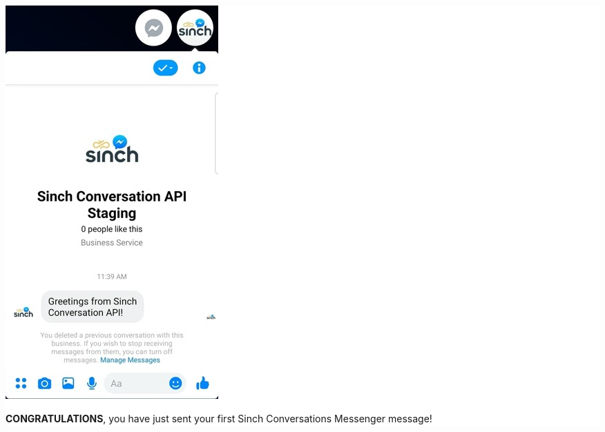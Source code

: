 ![Facebook Message Text](../channel-support/images/channel-support/messenger/fb_message_text.jpg)

**CONGRATULATIONS**, you have just sent your first Sinch Conversations Messenger message!
